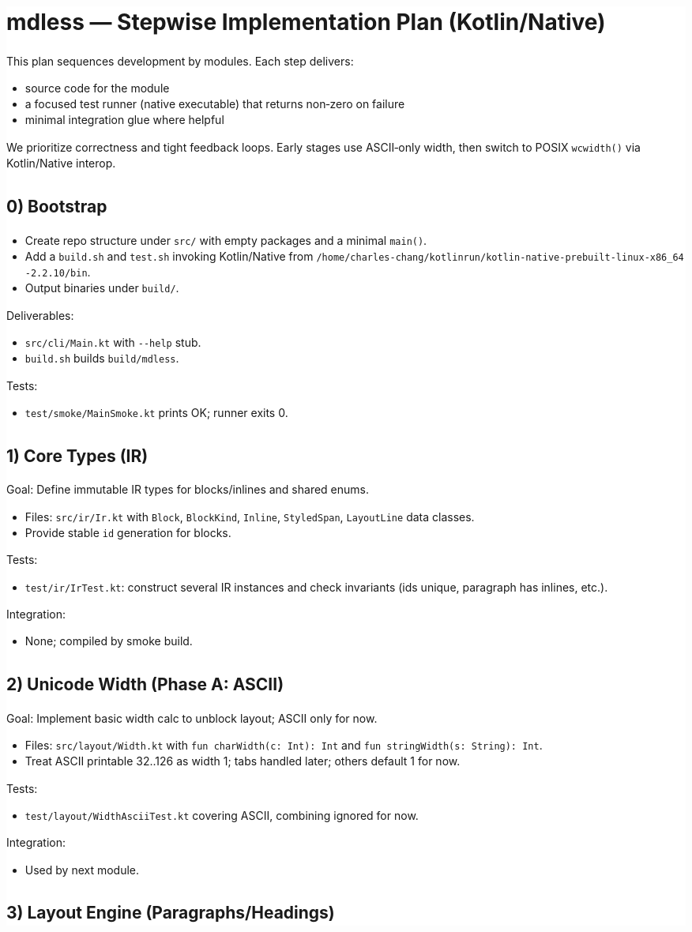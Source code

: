# mdless — Stepwise Implementation Plan (Kotlin/Native)

This plan sequences development by modules. Each step delivers:
- source code for the module
- a focused test runner (native executable) that returns non‑zero on failure
- minimal integration glue where helpful

We prioritize correctness and tight feedback loops. Early stages use ASCII‑only width, then switch to POSIX `wcwidth()` via Kotlin/Native interop.

## 0) Bootstrap

- Create repo structure under `src/` with empty packages and a minimal `main()`.
- Add a `build.sh` and `test.sh` invoking Kotlin/Native from `/home/charles-chang/kotlinrun/kotlin-native-prebuilt-linux-x86_64-2.2.10/bin`.
- Output binaries under `build/`.

Deliverables:
- `src/cli/Main.kt` with `--help` stub.
- `build.sh` builds `build/mdless`.

Tests:
- `test/smoke/MainSmoke.kt` prints OK; runner exits 0.

## 1) Core Types (IR)

Goal: Define immutable IR types for blocks/inlines and shared enums.

- Files: `src/ir/Ir.kt` with `Block`, `BlockKind`, `Inline`, `StyledSpan`, `LayoutLine` data classes.
- Provide stable `id` generation for blocks.

Tests:
- `test/ir/IrTest.kt`: construct several IR instances and check invariants (ids unique, paragraph has inlines, etc.).

Integration:
- None; compiled by smoke build.

## 2) Unicode Width (Phase A: ASCII)

Goal: Implement basic width calc to unblock layout; ASCII only for now.

- Files: `src/layout/Width.kt` with `fun charWidth(c: Int): Int` and `fun stringWidth(s: String): Int`.
- Treat ASCII printable 32..126 as width 1; tabs handled later; others default 1 for now.

Tests:
- `test/layout/WidthAsciiTest.kt` covering ASCII, combining ignored for now.

Integration:
- Used by next module.

## 3) Layout Engine (Paragraphs/Headings)
